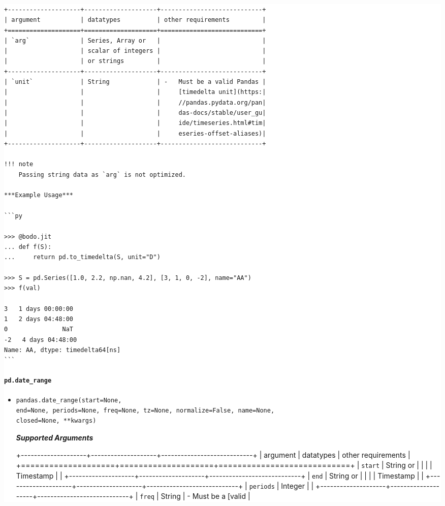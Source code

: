    +--------------------+--------------------+----------------------------+   
    | argument           | datatypes          | other requirements         |   
    +====================+====================+============================+   
    | `arg`              | Series, Array or   |                            |   
    |                    | scalar of integers |                            |   
    |                    | or strings         |                            |   
    +--------------------+--------------------+----------------------------+   
    | `unit`             | String             | -   Must be a valid Pandas |   
    |                    |                    |     [timedelta unit](https:|   
    |                    |                    |     //pandas.pydata.org/pan|
    |                    |                    |     das-docs/stable/user_gu|   
    |                    |                    |     ide/timeseries.html#tim|   
    |                    |                    |     eseries-offset-aliases)|
    +--------------------+--------------------+----------------------------+  
 
    !!! note
        Passing string data as `arg` is not optimized.

    ***Example Usage***

    ```py

    >>> @bodo.jit
    ... def f(S):
    ...     return pd.to_timedelta(S, unit="D")
    
    >>> S = pd.Series([1.0, 2.2, np.nan, 4.2], [3, 1, 0, -2], name="AA")
    >>> f(val)
    
    3   1 days 00:00:00
    1   2 days 04:48:00
    0               NaT
    -2   4 days 04:48:00
    Name: AA, dtype: timedelta64[ns]
    ```

#### `pd.date_range`

- <code><apihead>pandas.<apiname>date_range</apiname>(start=None, end=None, periods=None, freq=None, tz=None, normalize=False, name=None, closed=None, **kwargs)</apihead></code>

    ***Supported Arguments***

    +--------------------+--------------------+----------------------------+
    | argument           | datatypes          | other requirements         |
    +====================+====================+============================+
    | `start`            | String or          |                            |
    |                    | Timestamp          |                            |
    +--------------------+--------------------+----------------------------+
    | `end`              | String or          |                            |
    |                    | Timestamp          |                            |
    +--------------------+--------------------+----------------------------+
    | `periods`          | Integer            |                            |
    +--------------------+--------------------+----------------------------+
    | `freq`             | String             | -   Must be a [valid       |